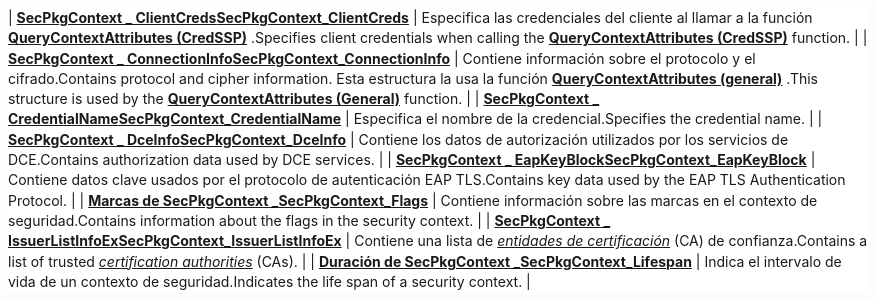 | [<span data-ttu-id="8829e-130">**SecPkgContext \_ ClientCreds**</span><span class="sxs-lookup"><span data-stu-id="8829e-130">**SecPkgContext\_ClientCreds**</span></span>](/windows/desktop/api/Credssp/ns-credssp-secpkgcontext_clientcreds)             | <span data-ttu-id="8829e-131">Especifica las credenciales del cliente al llamar a la función [**QueryContextAttributes (CredSSP)**](/windows/desktop/api/Sspi/nf-sspi-querycontextattributesa) .</span><span class="sxs-lookup"><span data-stu-id="8829e-131">Specifies client credentials when calling the [**QueryContextAttributes (CredSSP)**](/windows/desktop/api/Sspi/nf-sspi-querycontextattributesa) function.</span></span>                                                                                                                   |
| [<span data-ttu-id="8829e-132">**SecPkgContext \_ ConnectionInfo**</span><span class="sxs-lookup"><span data-stu-id="8829e-132">**SecPkgContext\_ConnectionInfo**</span></span>](/windows/desktop/api/Schannel/ns-schannel-secpkgcontext_connectioninfo)       | <span data-ttu-id="8829e-133">Contiene información sobre el protocolo y el cifrado.</span><span class="sxs-lookup"><span data-stu-id="8829e-133">Contains protocol and cipher information.</span></span> <span data-ttu-id="8829e-134">Esta estructura la usa la función [**QueryContextAttributes (general)**](/windows/win32/api/sspi/nf-sspi-querycontextattributesa) .</span><span class="sxs-lookup"><span data-stu-id="8829e-134">This structure is used by the [**QueryContextAttributes (General)**](/windows/win32/api/sspi/nf-sspi-querycontextattributesa) function.</span></span>                                                                                         |
| [<span data-ttu-id="8829e-135">**SecPkgContext \_ CredentialName**</span><span class="sxs-lookup"><span data-stu-id="8829e-135">**SecPkgContext\_CredentialName**</span></span>](/windows/desktop/api/Sspi/ns-sspi-_secpkgcontext_credentialnamea)       | <span data-ttu-id="8829e-136">Especifica el nombre de la credencial.</span><span class="sxs-lookup"><span data-stu-id="8829e-136">Specifies the credential name.</span></span>                                                                                                                                                                                                                         |
| [<span data-ttu-id="8829e-137">**SecPkgContext \_ DceInfo**</span><span class="sxs-lookup"><span data-stu-id="8829e-137">**SecPkgContext\_DceInfo**</span></span>](/windows/desktop/api/Sspi/ns-sspi-secpkgcontext_dceinfo)                     | <span data-ttu-id="8829e-138">Contiene los datos de autorización utilizados por los servicios de DCE.</span><span class="sxs-lookup"><span data-stu-id="8829e-138">Contains authorization data used by DCE services.</span></span>                                                                                                                                                                                                      |
| [<span data-ttu-id="8829e-139">**SecPkgContext \_ EapKeyBlock**</span><span class="sxs-lookup"><span data-stu-id="8829e-139">**SecPkgContext\_EapKeyBlock**</span></span>](/windows/desktop/api/Schannel/ns-schannel-secpkgcontext_eapkeyblock)             | <span data-ttu-id="8829e-140">Contiene datos clave usados por el protocolo de autenticación EAP TLS.</span><span class="sxs-lookup"><span data-stu-id="8829e-140">Contains key data used by the EAP TLS Authentication Protocol.</span></span>                                                                                                                                                                                         |
| [<span data-ttu-id="8829e-141">**Marcas de SecPkgContext \_**</span><span class="sxs-lookup"><span data-stu-id="8829e-141">**SecPkgContext\_Flags**</span></span>](/windows/desktop/api/Sspi/ns-sspi-secpkgcontext_flags)                         | <span data-ttu-id="8829e-142">Contiene información sobre las marcas en el contexto de seguridad.</span><span class="sxs-lookup"><span data-stu-id="8829e-142">Contains information about the flags in the security context.</span></span>                                                                                                                                                                                          |
| [<span data-ttu-id="8829e-143">**SecPkgContext \_ IssuerListInfoEx**</span><span class="sxs-lookup"><span data-stu-id="8829e-143">**SecPkgContext\_IssuerListInfoEx**</span></span>](/windows/desktop/api/Schannel/ns-schannel-secpkgcontext_issuerlistinfoex)   | <span data-ttu-id="8829e-144">Contiene una lista de [*entidades de certificación*](/windows/desktop/SecGloss/c-gly) (CA) de confianza.</span><span class="sxs-lookup"><span data-stu-id="8829e-144">Contains a list of trusted [*certification authorities*](/windows/desktop/SecGloss/c-gly) (CAs).</span></span>                                                                                            |
| [<span data-ttu-id="8829e-145">**Duración de SecPkgContext \_**</span><span class="sxs-lookup"><span data-stu-id="8829e-145">**SecPkgContext\_Lifespan**</span></span>](/windows/desktop/api/Sspi/ns-sspi-secpkgcontext_lifespan)                   | <span data-ttu-id="8829e-146">Indica el intervalo de vida de un contexto de seguridad.</span><span class="sxs-lookup"><span data-stu-id="8829e-146">Indicates the life span of a security context.</span></span>                                                                                                                                                                                                         |